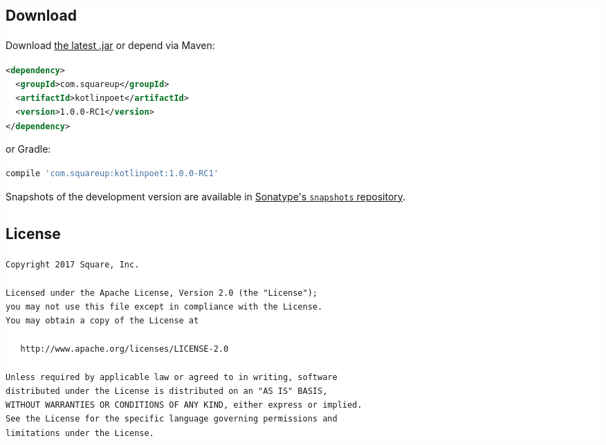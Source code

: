 Download
--------

Download [the latest .jar][dl] or depend via Maven:

```xml
<dependency>
  <groupId>com.squareup</groupId>
  <artifactId>kotlinpoet</artifactId>
  <version>1.0.0-RC1</version>
</dependency>
```

or Gradle:

```groovy
compile 'com.squareup:kotlinpoet:1.0.0-RC1'
```

Snapshots of the development version are available in [Sonatype's `snapshots` repository][snap].


License
-------

    Copyright 2017 Square, Inc.

    Licensed under the Apache License, Version 2.0 (the "License");
    you may not use this file except in compliance with the License.
    You may obtain a copy of the License at

       http://www.apache.org/licenses/LICENSE-2.0

    Unless required by applicable law or agreed to in writing, software
    distributed under the License is distributed on an "AS IS" BASIS,
    WITHOUT WARRANTIES OR CONDITIONS OF ANY KIND, either express or implied.
    See the License for the specific language governing permissions and
    limitations under the License.


 [dl]: https://search.maven.org/remote_content?g=com.squareup&a=kotlinpoet&v=LATEST
 [snap]: https://oss.sonatype.org/content/repositories/snapshots/com/squareup/kotlinpoet/
 [kdoc]: https://square.github.io/kotlinpoet/0.x/kotlinpoet/com.squareup.kotlinpoet/
 [javapoet]: https://github.com/square/javapoet/
 [formatter]: https://developer.android.com/reference/java/util/Formatter.html

